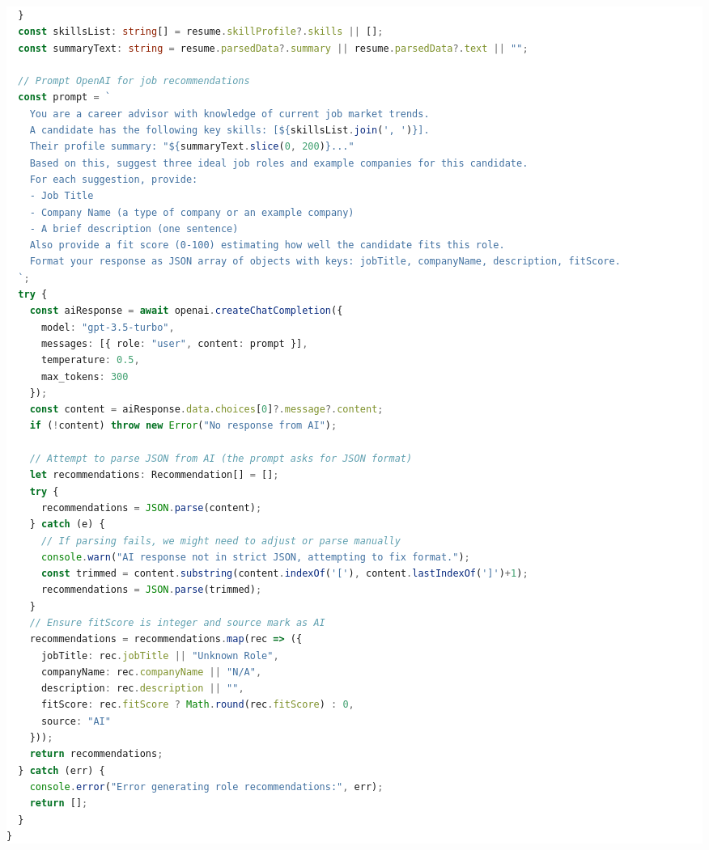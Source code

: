 ```ts
  }
  const skillsList: string[] = resume.skillProfile?.skills || [];
  const summaryText: string = resume.parsedData?.summary || resume.parsedData?.text || "";

  // Prompt OpenAI for job recommendations
  const prompt = `
    You are a career advisor with knowledge of current job market trends.
    A candidate has the following key skills: [${skillsList.join(', ')}].
    Their profile summary: "${summaryText.slice(0, 200)}..."
    Based on this, suggest three ideal job roles and example companies for this candidate.
    For each suggestion, provide:
    - Job Title
    - Company Name (a type of company or an example company)
    - A brief description (one sentence)
    Also provide a fit score (0-100) estimating how well the candidate fits this role.
    Format your response as JSON array of objects with keys: jobTitle, companyName, description, fitScore.
  `;
  try {
    const aiResponse = await openai.createChatCompletion({
      model: "gpt-3.5-turbo",
      messages: [{ role: "user", content: prompt }],
      temperature: 0.5,
      max_tokens: 300
    });
    const content = aiResponse.data.choices[0]?.message?.content;
    if (!content) throw new Error("No response from AI");

    // Attempt to parse JSON from AI (the prompt asks for JSON format)
    let recommendations: Recommendation[] = [];
    try {
      recommendations = JSON.parse(content);
    } catch (e) {
      // If parsing fails, we might need to adjust or parse manually
      console.warn("AI response not in strict JSON, attempting to fix format.");
      const trimmed = content.substring(content.indexOf('['), content.lastIndexOf(']')+1);
      recommendations = JSON.parse(trimmed);
    }
    // Ensure fitScore is integer and source mark as AI
    recommendations = recommendations.map(rec => ({
      jobTitle: rec.jobTitle || "Unknown Role",
      companyName: rec.companyName || "N/A",
      description: rec.description || "",
      fitScore: rec.fitScore ? Math.round(rec.fitScore) : 0,
      source: "AI"
    }));
    return recommendations;
  } catch (err) {
    console.error("Error generating role recommendations:", err);
    return [];
  }
}
```
